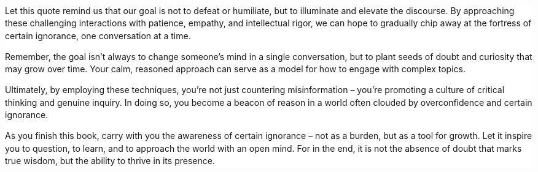 Let this quote remind us that our goal is not to defeat or humiliate, but to illuminate and elevate the discourse. By approaching these challenging interactions with patience, empathy, and intellectual rigor, we can hope to gradually chip away at the fortress of certain ignorance, one conversation at a time.

Remember, the goal isn’t always to change someone’s mind in a single conversation, but to plant seeds of doubt and curiosity that may grow over time. Your calm, reasoned approach can serve as a model for how to engage with complex topics.

Ultimately, by employing these techniques, you’re not just countering misinformation – you’re promoting a culture of critical thinking and genuine inquiry. In doing so, you become a beacon of reason in a world often clouded by overconfidence and certain ignorance.

As you finish this book, carry with you the awareness of certain ignorance – not as a burden, but as a tool for growth. Let it inspire you to question, to learn, and to approach the world with an open mind. For in the end, it is not the absence of doubt that marks true wisdom, but the ability to thrive in its presence.
